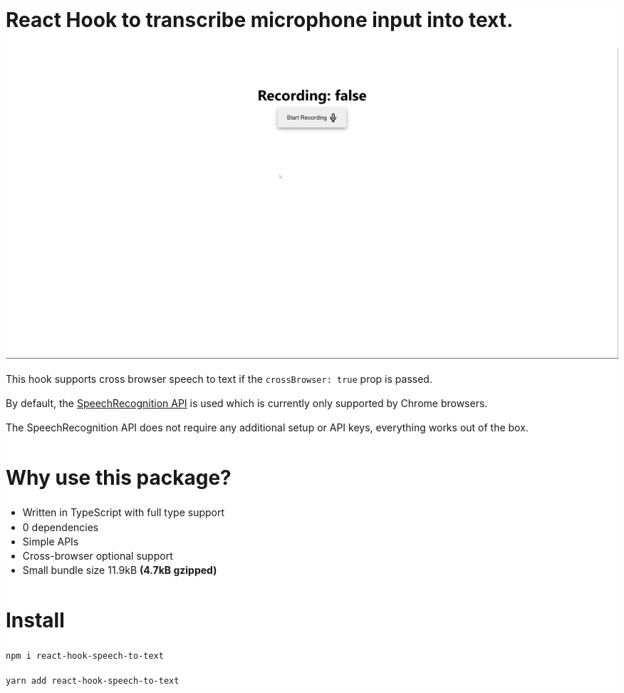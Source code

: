 # React Hook to transcribe microphone input into text.

![Demo](demo.gif)

This hook supports cross browser speech to text if the `crossBrowser: true` prop is passed.

By default, the <a target="_blank" href="https://developer.mozilla.org/en-US/docs/Web/API/SpeechRecognition">SpeechRecognition API</a> is used which is currently only supported by Chrome browsers.

The SpeechRecognition API does not require any additional setup or API keys, everything works out of the box.

# Why use this package?

- Written in TypeScript with full type support
- 0 dependencies
- Simple APIs
- Cross-browser optional support
- Small bundle size 11.9kB **(4.7kB gzipped)**

# Install

```
npm i react-hook-speech-to-text
```

```
yarn add react-hook-speech-to-text
```
